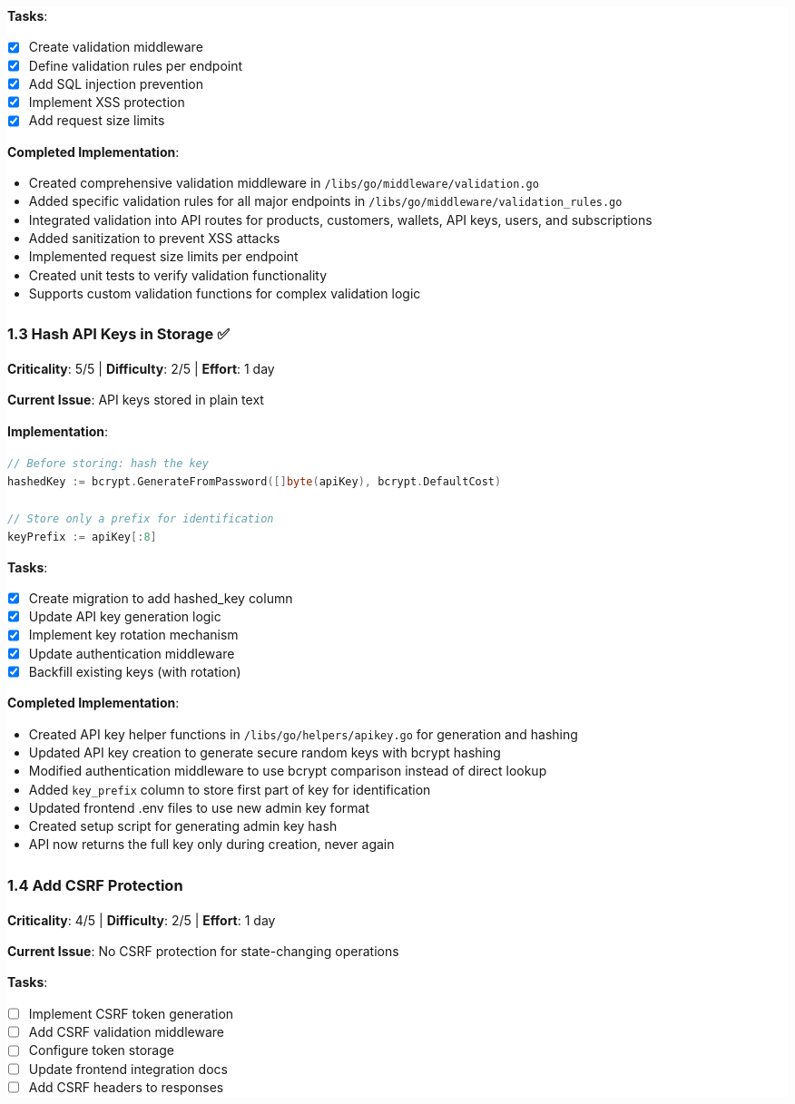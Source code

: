 **Tasks**:
- [x] Create validation middleware
- [x] Define validation rules per endpoint
- [x] Add SQL injection prevention
- [x] Implement XSS protection
- [x] Add request size limits

**Completed Implementation**:
- Created comprehensive validation middleware in `/libs/go/middleware/validation.go`
- Added specific validation rules for all major endpoints in `/libs/go/middleware/validation_rules.go`
- Integrated validation into API routes for products, customers, wallets, API keys, users, and subscriptions
- Added sanitization to prevent XSS attacks
- Implemented request size limits per endpoint
- Created unit tests to verify validation functionality
- Supports custom validation functions for complex validation logic

### 1.3 Hash API Keys in Storage ✅
**Criticality**: 5/5 | **Difficulty**: 2/5 | **Effort**: 1 day

**Current Issue**: API keys stored in plain text

**Implementation**:
```go
// Before storing: hash the key
hashedKey := bcrypt.GenerateFromPassword([]byte(apiKey), bcrypt.DefaultCost)

// Store only a prefix for identification
keyPrefix := apiKey[:8]
```

**Tasks**:
- [x] Create migration to add hashed_key column
- [x] Update API key generation logic
- [x] Implement key rotation mechanism
- [x] Update authentication middleware
- [x] Backfill existing keys (with rotation)

**Completed Implementation**:
- Created API key helper functions in `/libs/go/helpers/apikey.go` for generation and hashing
- Updated API key creation to generate secure random keys with bcrypt hashing
- Modified authentication middleware to use bcrypt comparison instead of direct lookup
- Added `key_prefix` column to store first part of key for identification
- Updated frontend .env files to use new admin key format
- Created setup script for generating admin key hash
- API now returns the full key only during creation, never again

### 1.4 Add CSRF Protection
**Criticality**: 4/5 | **Difficulty**: 2/5 | **Effort**: 1 day

**Current Issue**: No CSRF protection for state-changing operations

**Tasks**:
- [ ] Implement CSRF token generation
- [ ] Add CSRF validation middleware
- [ ] Configure token storage
- [ ] Update frontend integration docs
- [ ] Add CSRF headers to responses
